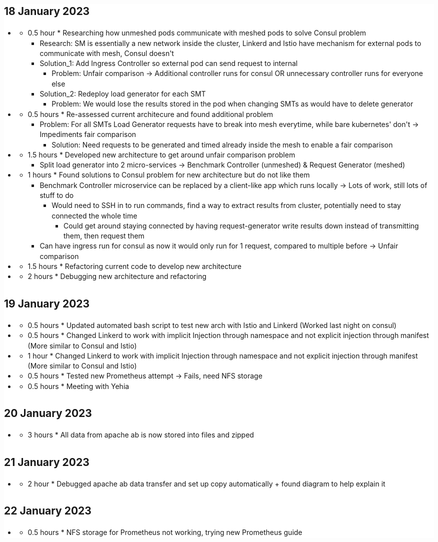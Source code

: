 ## 18 January 2023
* * 0.5 hour * Researching how unmeshed pods communicate with meshed pods to solve Consul problem
	- Research: SM is essentially a new network inside the cluster, Linkerd and Istio have mechanism for external pods to communicate with mesh, Consul doesn't 
	- Solution_1: Add Ingress Controller so external pod can send request to internal
		- Problem: Unfair comparison -> Additional controller runs for consul OR unnecessary controller runs for everyone else 
	- Solution_2: Redeploy load generator for each SMT 
		- Problem: We would lose the results stored in the pod when changing SMTs as would have to delete generator
* * 0.5 hours * Re-assessed current architecure and found additional problem
	- Problem: For all SMTs Load Generator requests have to break into mesh everytime, while bare kubernetes' don't -> Impediments fair comparison
		- Solution: Need requests to be generated and timed already inside the mesh to enable a fair comparison 
* * 1.5 hours * Developed new architecture to get around unfair comparison problem
	- Split load generator into 2 micro-services -> Benchmark Controller (unmeshed) & Request Generator (meshed)
* * 1 hours * Found solutions to Consul problem for new architecture but do not like them
	- Benchmark Controller microservice can be replaced by a client-like app which runs locally -> Lots of work, still lots of stuff to do
		- Would need to SSH in to run commands, find a way to extract results from cluster, potentially need to stay connected the whole time
			- Could get around staying connected by having request-generator write results down instead of transmitting them, then request them
	- Can have ingress run for consul as now it would only run for 1 request, compared to multiple before -> Unfair comparison
* * 1.5 hours * Refactoring current code to develop new architecture
* * 2 hours * Debugging new architecture and refactoring

## 19 January 2023
* * 0.5 hours * Updated automated bash script to test new arch with Istio and Linkerd (Worked last night on consul)
* * 0.5 hours * Changed Linkerd to work with implicit Injection through namespace and not explicit injection through manifest (More similar to Consul and Istio)
* * 1 hour * Changed Linkerd to work with implicit Injection through namespace and not explicit injection through manifest (More similar to Consul and Istio)
* * 0.5 hours * Tested new Prometheus attempt -> Fails, need NFS storage
* * 0.5 hours * Meeting with Yehia

## 20 January 2023
* * 3 hours * All data from apache ab is now stored into files and zipped

## 21 January 2023
* * 2 hour * Debugged apache ab data transfer and set up copy automatically + found diagram to help explain it

## 22 January 2023
* * 0.5 hours * NFS storage for Prometheus not working, trying new Prometheus guide
